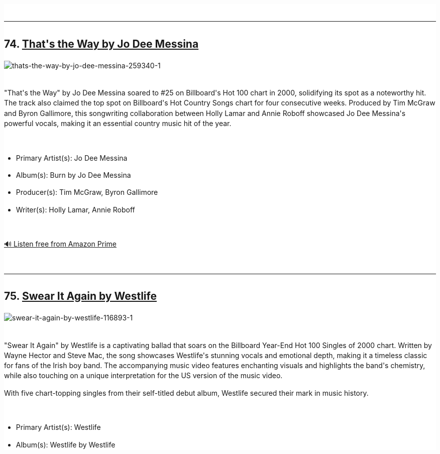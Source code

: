 <br>

<hr>

## 74. [That's the Way by Jo Dee Messina](https://serp.ly/amazon/That%27s+the+Way+by%C2%A0Jo%C2%A0Dee+Messina?i=digital-music)

<div class="image"><img alt="thats-the-way-by-jo-dee-messina-259340-1" height="540" src="https://imagedelivery.net/XRNHhJkVKCwA1q8dBxfEtw/thats-the-way-by-jo-dee-messina-259340-1/h=540,fit=pad,background=black"/></div>

<br>

"That's the Way" by Jo Dee Messina soared to #25 on Billboard's Hot 100 chart in 2000, solidifying its spot as a noteworthy hit. The track also claimed the top spot on Billboard's Hot Country Songs chart for four consecutive weeks. Produced by Tim McGraw and Byron Gallimore, this songwriting collaboration between Holly Lamar and Annie Roboff showcased Jo Dee Messina's powerful vocals, making it an essential country music hit of the year.

<br>

- Primary Artist(s): Jo Dee Messina

- Album(s): Burn by Jo Dee Messina

- Producer(s): Tim McGraw, Byron Gallimore

- Writer(s): Holly Lamar, Annie Roboff

<br>

[🔊 Listen free from Amazon Prime](https://serp.ly/amazonprime)

<br>

<hr>

## 75. [Swear It Again by Westlife](https://serp.ly/amazon/Swear+It+Again+by%C2%A0Westlife?i=digital-music)

<div class="image"><img alt="swear-it-again-by-westlife-116893-1" height="540" src="https://imagedelivery.net/XRNHhJkVKCwA1q8dBxfEtw/swear-it-again-by-westlife-116893-1/h=540,fit=pad,background=black"/></div>

<br>

"Swear It Again" by Westlife is a captivating ballad that soars on the Billboard Year-End Hot 100 Singles of 2000 chart. Written by Wayne Hector and Steve Mac, the song showcases Westlife's stunning vocals and emotional depth, making it a timeless classic for fans of the Irish boy band. The accompanying music video features enchanting visuals and highlights the band's chemistry, while also touching on a unique interpretation for the US version of the music video.

With five chart-topping singles from their self-titled debut album, Westlife secured their mark in music history.

<br>

- Primary Artist(s): Westlife

- Album(s): Westlife by Westlife
